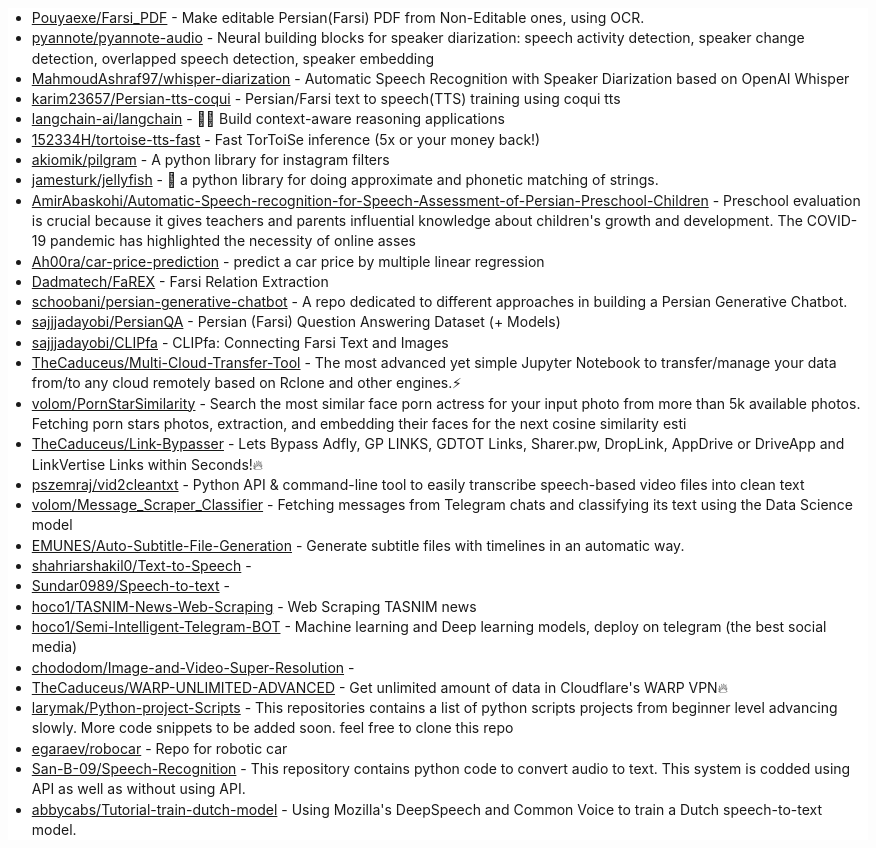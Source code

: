 - [Pouyaexe/Farsi_PDF](https://github.com/Pouyaexe/Farsi_PDF) - Make editable Persian(Farsi) PDF from Non-Editable ones, using OCR.
- [pyannote/pyannote-audio](https://github.com/pyannote/pyannote-audio) - Neural building blocks for speaker diarization: speech activity detection, speaker change detection, overlapped speech detection, speaker embedding
- [MahmoudAshraf97/whisper-diarization](https://github.com/MahmoudAshraf97/whisper-diarization) - Automatic Speech Recognition with Speaker Diarization based on OpenAI Whisper
- [karim23657/Persian-tts-coqui](https://github.com/karim23657/Persian-tts-coqui) - Persian/Farsi text to speech(TTS) training using coqui tts
- [langchain-ai/langchain](https://github.com/langchain-ai/langchain) - 🦜🔗 Build context-aware reasoning applications
- [152334H/tortoise-tts-fast](https://github.com/152334H/tortoise-tts-fast) - Fast TorToiSe inference (5x or your money back!)
- [akiomik/pilgram](https://github.com/akiomik/pilgram) - A python library for instagram filters
- [jamesturk/jellyfish](https://github.com/jamesturk/jellyfish) - 🪼 a python library for doing approximate and phonetic matching of strings.
- [AmirAbaskohi/Automatic-Speech-recognition-for-Speech-Assessment-of-Persian-Preschool-Children](https://github.com/AmirAbaskohi/Automatic-Speech-recognition-for-Speech-Assessment-of-Persian-Preschool-Children) - Preschool evaluation is crucial because it gives teachers and parents influential knowledge about children's growth and development. The COVID-19 pandemic has highlighted the necessity of online asses
- [Ah00ra/car-price-prediction](https://github.com/Ah00ra/car-price-prediction) - predict a car price by multiple linear regression
- [Dadmatech/FaREX](https://github.com/Dadmatech/FaREX) - Farsi Relation Extraction
- [schoobani/persian-generative-chatbot](https://github.com/schoobani/persian-generative-chatbot) - A repo dedicated to different approaches in building a Persian Generative Chatbot.
- [sajjjadayobi/PersianQA](https://github.com/sajjjadayobi/PersianQA) - Persian (Farsi) Question Answering Dataset (+ Models)
- [sajjjadayobi/CLIPfa](https://github.com/sajjjadayobi/CLIPfa) - CLIPfa: Connecting Farsi Text and Images
- [TheCaduceus/Multi-Cloud-Transfer-Tool](https://github.com/TheCaduceus/Multi-Cloud-Transfer-Tool) - The most advanced yet simple Jupyter Notebook to transfer/manage your data from/to any cloud remotely based on Rclone and other engines.⚡
- [volom/PornStarSimilarity](https://github.com/volom/PornStarSimilarity) - Search the most similar face porn actress for your input photo from more than 5k available photos. Fetching porn stars photos, extraction, and embedding their faces for the next cosine similarity esti
- [TheCaduceus/Link-Bypasser](https://github.com/TheCaduceus/Link-Bypasser) - Lets Bypass Adfly, GP LINKS, GDTOT Links, Sharer.pw, DropLink, AppDrive or DriveApp and LinkVertise Links within Seconds!🔥
- [pszemraj/vid2cleantxt](https://github.com/pszemraj/vid2cleantxt) - Python API & command-line tool to easily transcribe speech-based video files into clean text
- [volom/Message_Scraper_Classifier](https://github.com/volom/Message_Scraper_Classifier) - Fetching messages from Telegram chats and classifying its text using the Data Science model
- [EMUNES/Auto-Subtitle-File-Generation](https://github.com/EMUNES/Auto-Subtitle-File-Generation) - Generate subtitle files with timelines in an automatic way.
- [shahriarshakil0/Text-to-Speech](https://github.com/shahriarshakil0/Text-to-Speech) - 
- [Sundar0989/Speech-to-text](https://github.com/Sundar0989/Speech-to-text) - 
- [hoco1/TASNIM-News-Web-Scraping](https://github.com/hoco1/TASNIM-News-Web-Scraping) - Web Scraping TASNIM news
- [hoco1/Semi-Intelligent-Telegram-BOT](https://github.com/hoco1/Semi-Intelligent-Telegram-BOT) - Machine learning and Deep learning models, deploy on telegram (the best social media)
- [chododom/Image-and-Video-Super-Resolution](https://github.com/chododom/Image-and-Video-Super-Resolution) - 
- [TheCaduceus/WARP-UNLIMITED-ADVANCED](https://github.com/TheCaduceus/WARP-UNLIMITED-ADVANCED) - Get unlimited amount of data in Cloudflare's WARP VPN🔥
- [larymak/Python-project-Scripts](https://github.com/larymak/Python-project-Scripts) - This repositories contains a list of python scripts projects from beginner level advancing slowly. More code snippets to be added soon. feel free to clone this repo
- [egaraev/robocar](https://github.com/egaraev/robocar) - Repo for robotic car
- [San-B-09/Speech-Recognition](https://github.com/San-B-09/Speech-Recognition) - This repository contains python code to convert audio to text. This system is codded using API as well as without using API.
- [abbycabs/Tutorial-train-dutch-model](https://github.com/abbycabs/Tutorial-train-dutch-model) - Using Mozilla's DeepSpeech and Common Voice to train a Dutch speech-to-text model.